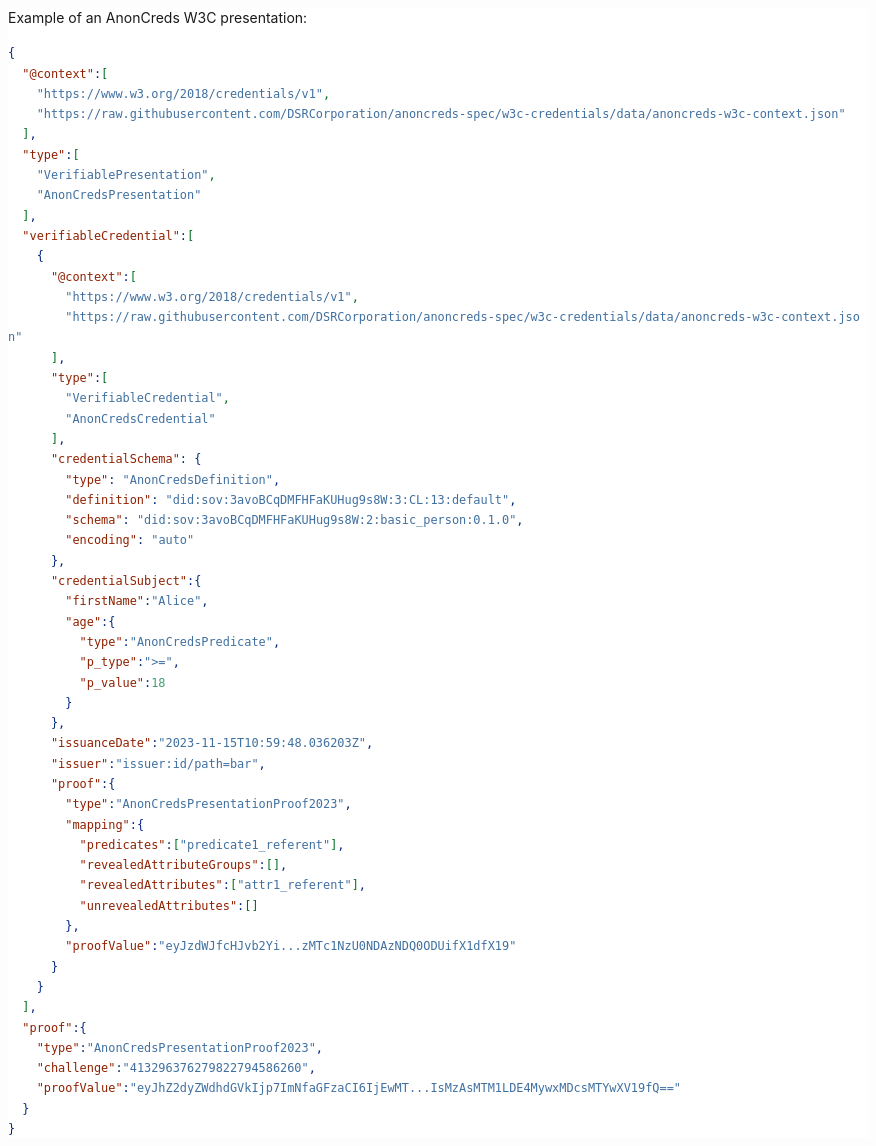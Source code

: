 
Example of an AnonCreds W3C presentation:

```json
{
  "@context":[
    "https://www.w3.org/2018/credentials/v1",
    "https://raw.githubusercontent.com/DSRCorporation/anoncreds-spec/w3c-credentials/data/anoncreds-w3c-context.json"
  ],
  "type":[
    "VerifiablePresentation",
    "AnonCredsPresentation"
  ],
  "verifiableCredential":[
    {
      "@context":[
        "https://www.w3.org/2018/credentials/v1",
        "https://raw.githubusercontent.com/DSRCorporation/anoncreds-spec/w3c-credentials/data/anoncreds-w3c-context.json"
      ],
      "type":[
        "VerifiableCredential",
        "AnonCredsCredential"
      ],
      "credentialSchema": {
        "type": "AnonCredsDefinition",
        "definition": "did:sov:3avoBCqDMFHFaKUHug9s8W:3:CL:13:default",
        "schema": "did:sov:3avoBCqDMFHFaKUHug9s8W:2:basic_person:0.1.0",
        "encoding": "auto"
      },
      "credentialSubject":{
        "firstName":"Alice",
        "age":{
          "type":"AnonCredsPredicate",
          "p_type":">=",
          "p_value":18
        }
      },
      "issuanceDate":"2023-11-15T10:59:48.036203Z",
      "issuer":"issuer:id/path=bar",
      "proof":{
        "type":"AnonCredsPresentationProof2023",
        "mapping":{
          "predicates":["predicate1_referent"],
          "revealedAttributeGroups":[],
          "revealedAttributes":["attr1_referent"],
          "unrevealedAttributes":[]
        },
        "proofValue":"eyJzdWJfcHJvb2Yi...zMTc1NzU0NDAzNDQ0ODUifX1dfX19"
      }
    }
  ],
  "proof":{
    "type":"AnonCredsPresentationProof2023",
    "challenge":"413296376279822794586260",
    "proofValue":"eyJhZ2dyZWdhdGVkIjp7ImNfaGFzaCI6IjEwMT...IsMzAsMTM1LDE4MywxMDcsMTYwXV19fQ=="
  }
}
```